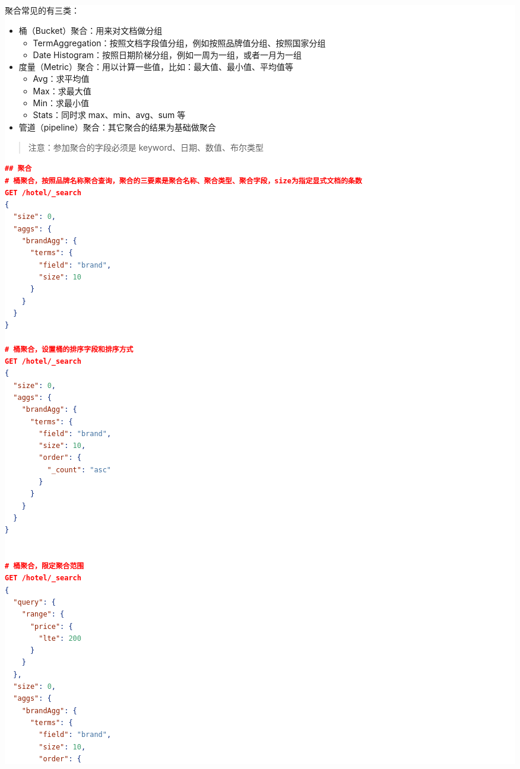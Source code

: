 聚合常见的有三类：

- 桶（Bucket）聚合：用来对文档做分组
    - TermAggregation：按照文档字段值分组，例如按照品牌值分组、按照国家分组
    - Date Histogram：按照日期阶梯分组，例如一周为一组，或者一月为一组
- 度量（Metric）聚合：用以计算一些值，比如：最大值、最小值、平均值等
    - Avg：求平均值
    - Max：求最大值
    - Min：求最小值
    - Stats：同时求 max、min、avg、sum 等
- 管道（pipeline）聚合：其它聚合的结果为基础做聚合

> 注意：参加聚合的字段必须是 keyword、日期、数值、布尔类型

```json
## 聚合
# 桶聚合，按照品牌名称聚合查询，聚合的三要素是聚合名称、聚合类型、聚合字段，size为指定显式文档的条数
GET /hotel/_search
{
  "size": 0,
  "aggs": {
    "brandAgg": {
      "terms": {
        "field": "brand",
        "size": 10
      }
    }
  }
}

# 桶聚合，设置桶的排序字段和排序方式
GET /hotel/_search
{
  "size": 0,
  "aggs": {
    "brandAgg": {
      "terms": {
        "field": "brand",
        "size": 10,
        "order": {
          "_count": "asc"
        }
      }
    }
  }
}


# 桶聚合，限定聚合范围
GET /hotel/_search
{
  "query": {
    "range": {
      "price": {
        "lte": 200
      }
    }
  },
  "size": 0,
  "aggs": {
    "brandAgg": {
      "terms": {
        "field": "brand",
        "size": 10,
        "order": {
```